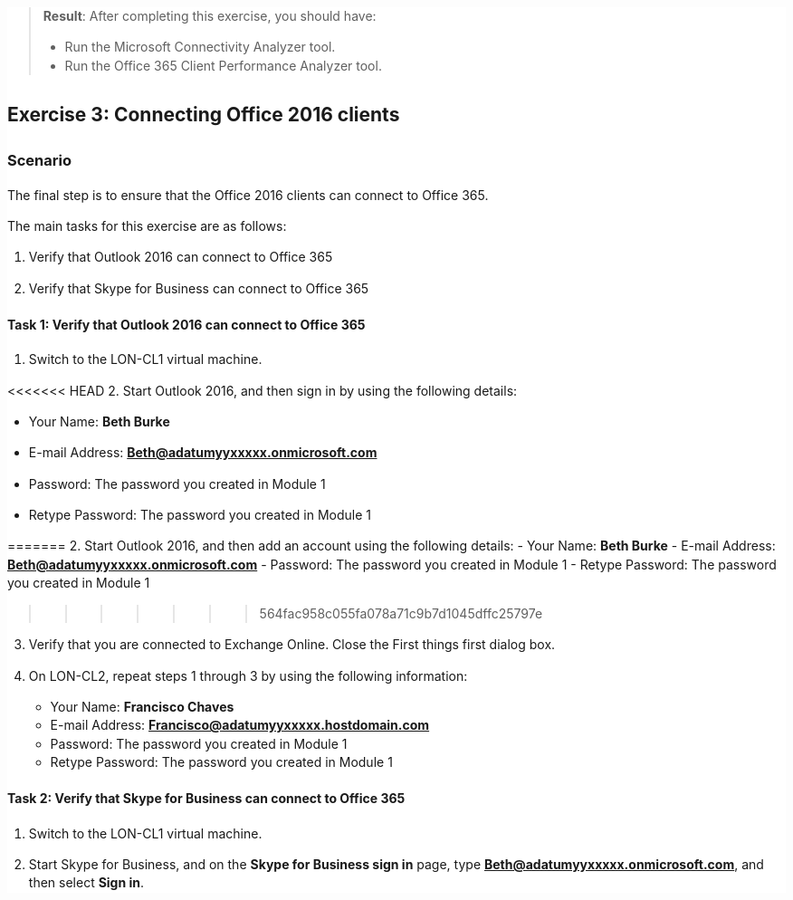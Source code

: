 
> **Result**: After completing this exercise, you should have:
>   - Run the Microsoft Connectivity Analyzer tool.
>   - Run the Office 365 Client Performance Analyzer tool.


## Exercise 3: Connecting Office 2016 clients
  
### Scenario
  
The final step is to ensure that the Office 2016 clients can connect to Office 365.

The main tasks for this exercise are as follows:

1. Verify that Outlook 2016 can connect to Office 365

2. Verify that Skype for Business can connect to Office 365



#### Task 1: Verify that Outlook 2016 can connect to Office 365
  
1. Switch to the LON-CL1 virtual machine.

<<<<<<< HEAD
2. Start Outlook 2016, and then sign in by using the following details:


  - Your Name:  **Beth Burke**

  - E-mail Address:  **Beth@adatumyyxxxxx.onmicrosoft.com**

  - Password:  The password you created in Module 1

  - Retype Password:  The password you created in Module 1

=======
2. Start Outlook 2016, and then add an account using the following details:
    - Your Name:  **Beth Burke**
    - E-mail Address:  **Beth@adatumyyxxxxx.onmicrosoft.com**
    - Password:  The password you created in Module 1
    - Retype Password:  The password you created in Module 1
>>>>>>> 564fac958c055fa078a71c9b7d1045dffc25797e

3. Verify that you are connected to Exchange Online. Close the First things first dialog box. 

4. On LON-CL2, repeat steps 1 through 3 by using the following information:
    - Your Name:  **Francisco Chaves**
    - E-mail Address:  **Francisco@adatumyyxxxxx.hostdomain.com**
    - Password:  The password you created in Module 1
    - Retype Password:  The password you created in Module 1 


#### Task 2: Verify that Skype for Business can connect to Office 365
  
1. Switch to the LON-CL1 virtual machine.

2. Start Skype for Business, and on the  **Skype for Business sign in** page, type **Beth@adatumyyxxxxx.onmicrosoft.com**, and then select  **Sign in**.
